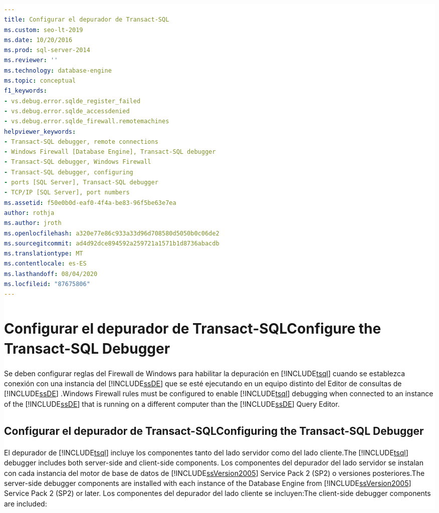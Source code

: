 ```yaml
---
title: Configurar el depurador de Transact-SQL
ms.custom: seo-lt-2019
ms.date: 10/20/2016
ms.prod: sql-server-2014
ms.reviewer: ''
ms.technology: database-engine
ms.topic: conceptual
f1_keywords:
- vs.debug.error.sqlde_register_failed
- vs.debug.error.sqlde_accessdenied
- vs.debug.error.sqlde_firewall.remotemachines
helpviewer_keywords:
- Transact-SQL debugger, remote connections
- Windows Firewall [Database Engine], Transact-SQL debugger
- Transact-SQL debugger, Windows Firewall
- Transact-SQL debugger, configuring
- ports [SQL Server], Transact-SQL debugger
- TCP/IP [SQL Server], port numbers
ms.assetid: f50e0b0d-eaf0-4f4a-be83-96f5be63e7ea
author: rothja
ms.author: jroth
ms.openlocfilehash: a320e77e86c933a33d96d708580d5050b0c06de2
ms.sourcegitcommit: ad4d92dce894592a259721a1571b1d8736abacdb
ms.translationtype: MT
ms.contentlocale: es-ES
ms.lasthandoff: 08/04/2020
ms.locfileid: "87675806"
---
```

# <a name="configure-the-transact-sql-debugger"></a><span data-ttu-id="503c9-102">Configurar el depurador de Transact-SQL</span><span class="sxs-lookup"><span data-stu-id="503c9-102">Configure the Transact-SQL Debugger</span></span>
  <span data-ttu-id="503c9-103">Se deben configurar reglas del Firewall de Windows para habilitar la depuración en [!INCLUDE[tsql](../../includes/tsql-md.md)] cuando se establezca conexión con una instancia del [!INCLUDE[ssDE](../../includes/ssde-md.md)] que se esté ejecutando en un equipo distinto del Editor de consultas de [!INCLUDE[ssDE](../../includes/ssde-md.md)] .</span><span class="sxs-lookup"><span data-stu-id="503c9-103">Windows Firewall rules must be configured to enable [!INCLUDE[tsql](../../includes/tsql-md.md)] debugging when connected to an instance of the [!INCLUDE[ssDE](../../includes/ssde-md.md)] that is running on a different computer than the [!INCLUDE[ssDE](../../includes/ssde-md.md)] Query Editor.</span></span>  
  
## <a name="configuring-the-transact-sql-debugger"></a><span data-ttu-id="503c9-104">Configurar el depurador de Transact-SQL</span><span class="sxs-lookup"><span data-stu-id="503c9-104">Configuring the Transact-SQL Debugger</span></span>  
 <span data-ttu-id="503c9-105">El depurador de [!INCLUDE[tsql](../../includes/tsql-md.md)] incluye los componentes tanto del lado servidor como del lado cliente.</span><span class="sxs-lookup"><span data-stu-id="503c9-105">The [!INCLUDE[tsql](../../includes/tsql-md.md)] debugger includes both server-side and client-side components.</span></span> <span data-ttu-id="503c9-106">Los componentes del depurador del lado servidor se instalan con cada instancia del motor de base de datos de [!INCLUDE[ssVersion2005](../../includes/ssversion2005-md.md)] Service Pack 2 (SP2) o versiones posteriores.</span><span class="sxs-lookup"><span data-stu-id="503c9-106">The server-side debugger components are installed with each instance of the Database Engine from [!INCLUDE[ssVersion2005](../../includes/ssversion2005-md.md)] Service Pack 2 (SP2) or later.</span></span> <span data-ttu-id="503c9-107">Los componentes del depurador del lado cliente se incluyen:</span><span class="sxs-lookup"><span data-stu-id="503c9-107">The client-side debugger components are included:</span></span>  
  